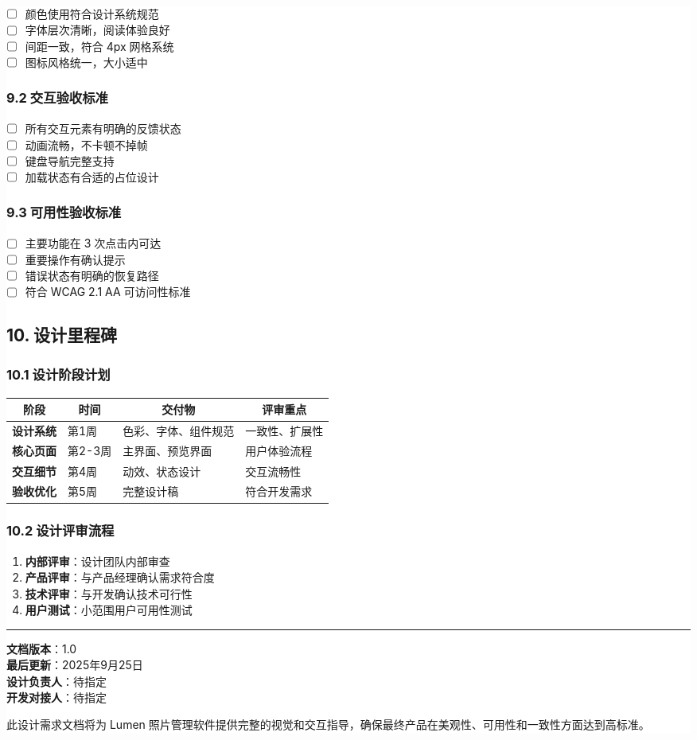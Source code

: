 - [ ] 颜色使用符合设计系统规范
- [ ] 字体层次清晰，阅读体验良好
- [ ] 间距一致，符合 4px 网格系统
- [ ] 图标风格统一，大小适中

### 9.2 交互验收标准

- [ ] 所有交互元素有明确的反馈状态
- [ ] 动画流畅，不卡顿不掉帧
- [ ] 键盘导航完整支持
- [ ] 加载状态有合适的占位设计

### 9.3 可用性验收标准

- [ ] 主要功能在 3 次点击内可达
- [ ] 重要操作有确认提示
- [ ] 错误状态有明确的恢复路径
- [ ] 符合 WCAG 2.1 AA 可访问性标准

## 10. 设计里程碑

### 10.1 设计阶段计划

| **阶段**     | **时间** | **交付物**           | **评审重点**   |
| ------------ | -------- | -------------------- | -------------- |
| **设计系统** | 第1周    | 色彩、字体、组件规范 | 一致性、扩展性 |
| **核心页面** | 第2-3周  | 主界面、预览界面     | 用户体验流程   |
| **交互细节** | 第4周    | 动效、状态设计       | 交互流畅性     |
| **验收优化** | 第5周    | 完整设计稿           | 符合开发需求   |

### 10.2 设计评审流程

1. **内部评审**：设计团队内部审查
2. **产品评审**：与产品经理确认需求符合度
3. **技术评审**：与开发确认技术可行性
4. **用户测试**：小范围用户可用性测试

---

**文档版本**：1.0  
**最后更新**：2025年9月25日  
**设计负责人**：待指定  
**开发对接人**：待指定

此设计需求文档将为 Lumen 照片管理软件提供完整的视觉和交互指导，确保最终产品在美观性、可用性和一致性方面达到高标准。
